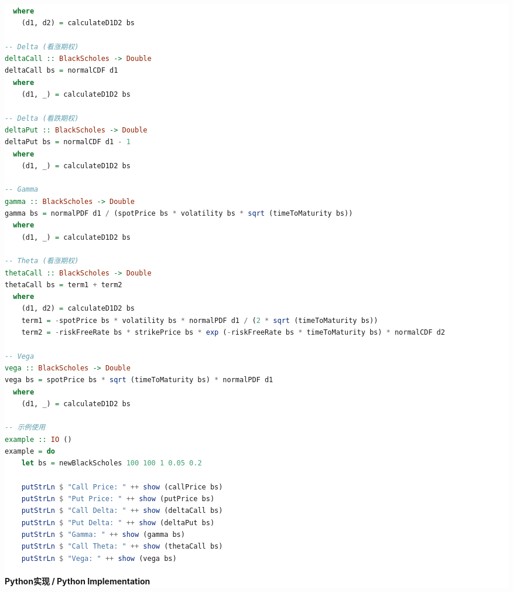 ```haskell
  where
    (d1, d2) = calculateD1D2 bs

-- Delta (看涨期权)
deltaCall :: BlackScholes -> Double
deltaCall bs = normalCDF d1
  where
    (d1, _) = calculateD1D2 bs

-- Delta (看跌期权)
deltaPut :: BlackScholes -> Double
deltaPut bs = normalCDF d1 - 1
  where
    (d1, _) = calculateD1D2 bs

-- Gamma
gamma :: BlackScholes -> Double
gamma bs = normalPDF d1 / (spotPrice bs * volatility bs * sqrt (timeToMaturity bs))
  where
    (d1, _) = calculateD1D2 bs

-- Theta (看涨期权)
thetaCall :: BlackScholes -> Double
thetaCall bs = term1 + term2
  where
    (d1, d2) = calculateD1D2 bs
    term1 = -spotPrice bs * volatility bs * normalPDF d1 / (2 * sqrt (timeToMaturity bs))
    term2 = -riskFreeRate bs * strikePrice bs * exp (-riskFreeRate bs * timeToMaturity bs) * normalCDF d2

-- Vega
vega :: BlackScholes -> Double
vega bs = spotPrice bs * sqrt (timeToMaturity bs) * normalPDF d1
  where
    (d1, _) = calculateD1D2 bs

-- 示例使用
example :: IO ()
example = do
    let bs = newBlackScholes 100 100 1 0.05 0.2
    
    putStrLn $ "Call Price: " ++ show (callPrice bs)
    putStrLn $ "Put Price: " ++ show (putPrice bs)
    putStrLn $ "Call Delta: " ++ show (deltaCall bs)
    putStrLn $ "Put Delta: " ++ show (deltaPut bs)
    putStrLn $ "Gamma: " ++ show (gamma bs)
    putStrLn $ "Call Theta: " ++ show (thetaCall bs)
    putStrLn $ "Vega: " ++ show (vega bs)
```

#### Python实现 / Python Implementation

